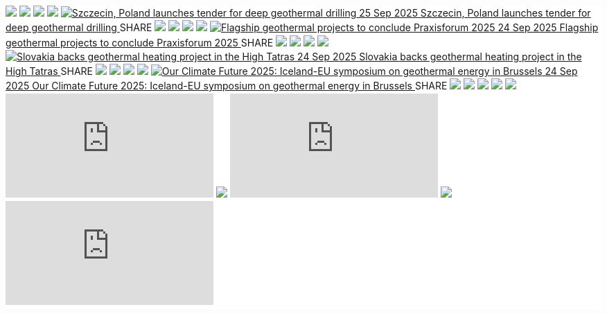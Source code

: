 ![](https://www.thinkgeoenergy.com/registration-open-european-geothermal-energy-2025-berlin-germany-8-9-september/) ![](https://www.thinkgeoenergy.com/registration-open-european-geothermal-energy-2025-berlin-germany-8-9-september/) ![](https://www.thinkgeoenergy.com/registration-open-european-geothermal-energy-2025-berlin-germany-8-9-september/) ![](https://www.thinkgeoenergy.com/registration-open-european-geothermal-energy-2025-berlin-germany-8-9-september/)
[ ![Szczecin, Poland launches tender for deep geothermal drilling](https://www.thinkgeoenergy.com/wp-content/uploads/2025/09/Szczecin_Poland_sailing_ships-400x225.jpg) 25 Sep 2025 Szczecin, Poland launches tender for deep geothermal drilling ](https://www.thinkgeoenergy.com/szczecin-launches-tender-for-deep-geothermal-well/)
SHARE
![](https://www.thinkgeoenergy.com/registration-open-european-geothermal-energy-2025-berlin-germany-8-9-september/) ![](https://www.thinkgeoenergy.com/registration-open-european-geothermal-energy-2025-berlin-germany-8-9-september/) ![](https://www.thinkgeoenergy.com/registration-open-european-geothermal-energy-2025-berlin-germany-8-9-september/) ![](https://www.thinkgeoenergy.com/registration-open-european-geothermal-energy-2025-berlin-germany-8-9-september/)
[ ![Flagship geothermal projects to conclude Praxisforum 2025](https://www.thinkgeoenergy.com/wp-content/uploads/2020/10/PFB_PraxisforumGeothermieBayern_Enerchange-400x266.png) 24 Sep 2025 Flagship geothermal projects to conclude Praxisforum 2025 ](https://www.thinkgeoenergy.com/flagship-geothermal-projects-to-conclude-praxisforum-2025/)
SHARE
![](https://www.thinkgeoenergy.com/registration-open-european-geothermal-energy-2025-berlin-germany-8-9-september/) ![](https://www.thinkgeoenergy.com/registration-open-european-geothermal-energy-2025-berlin-germany-8-9-september/) ![](https://www.thinkgeoenergy.com/registration-open-european-geothermal-energy-2025-berlin-germany-8-9-september/) ![](https://www.thinkgeoenergy.com/registration-open-european-geothermal-energy-2025-berlin-germany-8-9-september/)
[ ![Slovakia backs geothermal heating project in the High Tatras](https://www.thinkgeoenergy.com/wp-content/uploads/2025/09/HighTatra_Slovakia-400x266.jpg) 24 Sep 2025 Slovakia backs geothermal heating project in the High Tatras ](https://www.thinkgeoenergy.com/slovakia-backs-geothermal-heating-project-in-the-high-tatras/)
SHARE
![](https://www.thinkgeoenergy.com/registration-open-european-geothermal-energy-2025-berlin-germany-8-9-september/) ![](https://www.thinkgeoenergy.com/registration-open-european-geothermal-energy-2025-berlin-germany-8-9-september/) ![](https://www.thinkgeoenergy.com/registration-open-european-geothermal-energy-2025-berlin-germany-8-9-september/) ![](https://www.thinkgeoenergy.com/registration-open-european-geothermal-energy-2025-berlin-germany-8-9-september/)
[ ![Our Climate Future 2025: Iceland-EU symposium on geothermal energy in Brussels](https://www.thinkgeoenergy.com/wp-content/uploads/2025/09/Our-Climate-Future-Event-Oct-2025-ocf-hellisheidi-400x224.png) 24 Sep 2025 Our Climate Future 2025: Iceland-EU symposium on geothermal energy in Brussels ](https://www.thinkgeoenergy.com/our-climate-future-2025-iceland-eu-symposium-on-geothermal-energy-in-brussels/)
SHARE
![](https://www.thinkgeoenergy.com/registration-open-european-geothermal-energy-2025-berlin-germany-8-9-september/) ![](https://www.thinkgeoenergy.com/registration-open-european-geothermal-energy-2025-berlin-germany-8-9-september/) ![](https://www.thinkgeoenergy.com/registration-open-european-geothermal-energy-2025-berlin-germany-8-9-september/) ![](https://www.thinkgeoenergy.com/registration-open-european-geothermal-energy-2025-berlin-germany-8-9-september/)
[](https://www.thinkgeoenergy.com/registration-open-european-geothermal-energy-2025-berlin-germany-8-9-september/) [](https://www.thinkgeoenergy.com/registration-open-european-geothermal-energy-2025-berlin-germany-8-9-september/)
[![](https://ads.thinkgeoenergy.com/images/eacfb4973619c36e88404f2b367e4f06.jpg)](https://ads.thinkgeoenergy.com/delivery/cl.php?bannerid=259&zoneid=145&sig=b29592330aee2868e962b21920aed234739ce8009449f8ebb80c20e0ae6a7231&oadest=https%3A%2F%2Fwww.jrgenergy.com%2F%3F%26utm_source%3Dthink%2Bgeo%2Benergy%26utm_medium%3Ddisplay%26utm_campaign%3Dthink%2Bgeo%2Benergy%2Bwebsite%2Badvertising)
![](https://ads.thinkgeoenergy.com/delivery/lg.php?bannerid=259&campaignid=1&zoneid=145&loc=https%3A%2F%2Fwww.thinkgeoenergy.com%2Fregistration-open-european-geothermal-energy-2025-berlin-germany-8-9-september%2F&cb=77d8e3fbf5)
[![](https://ads.thinkgeoenergy.com/images/41406b95b88864e0758fc238260291b4.jpg)](https://ads.thinkgeoenergy.com/delivery/cl.php?bannerid=261&zoneid=152&sig=7ccc20cb02a155ba32ccf3a8b531d9d17da1a7c711ab999c04b9c70dc64d357c&oadest=https%3A%2F%2Fwww.jrgenergy.com%2F%3F%26utm_source%3Dthink%2Bgeo%2Benergy%26utm_medium%3Ddisplay%26utm_campaign%3Dthink%2Bgeo%2Benergy%2Bwebsite%2Badvertising)
![](https://ads.thinkgeoenergy.com/delivery/lg.php?bannerid=261&campaignid=1&zoneid=152&loc=https%3A%2F%2Fwww.thinkgeoenergy.com%2Fregistration-open-european-geothermal-energy-2025-berlin-germany-8-9-september%2F&cb=5112bbda4e)
[![](https://ads.thinkgeoenergy.com/images/d43f23414ac0635c1f8442c9beba9fde.jpg)](https://ads.thinkgeoenergy.com/delivery/cl.php?bannerid=260&zoneid=153&sig=f00735bf447cb3ee92d64f28be388ff23638991acb61e6a64df85105fb87c686&oadest=https%3A%2F%2Fwww.jrgenergy.com%2F%3F%26utm_source%3Dthink%2Bgeo%2Benergy%26utm_medium%3Ddisplay%26utm_campaign%3Dthink%2Bgeo%2Benergy%2Bwebsite%2Badvertising)
![](https://ads.thinkgeoenergy.com/delivery/lg.php?bannerid=260&campaignid=1&zoneid=153&loc=https%3A%2F%2Fwww.thinkgeoenergy.com%2Fregistration-open-european-geothermal-energy-2025-berlin-germany-8-9-september%2F&cb=608ed897fd)